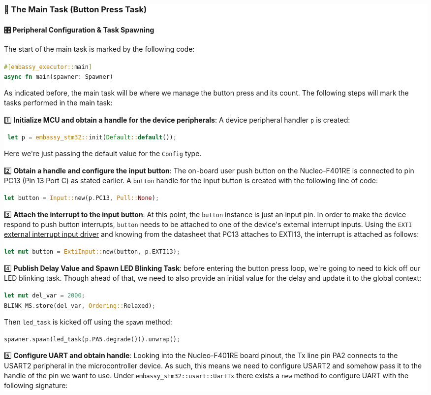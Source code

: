 ### 📱 The Main Task (Button Press Task)
#### 🎛 Peripheral Configuration & Task Spawning

The start of the main task is marked by the following code:

```rust
#[embassy_executor::main]
async fn main(spawner: Spawner) 
```
As indicated before, the main task will be where we manage the button press and its count. The following steps will mark the tasks performed in the main task:

1️⃣ **Initialize MCU and obtain a handle for the device peripherals**: A device peripheral handler `p` is created:

```rust
 let p = embassy_stm32::init(Default::default());
```
Here we're just passing the default value for the `Config` type.

2️⃣ **Obtain a handle and configure the input button**: The on-board user push button on the Nucleo-F401RE is connected to pin PC13 (Pin 13 Port C) as stated earlier. A `button` handle for the input button is created with the following line of code:

```rust
let button = Input::new(p.PC13, Pull::None);
``` 

3️⃣ **Attach the interrupt to the input button**: 
At this point, the `button` instance is just an input pin. In order to make the device respond to push button interrupts, `button` needs to be attached to one of the device's external interrupt inputs. Using the `EXTI` [external interrupt input driver](https://docs.embassy.dev/embassy-stm32/git/stm32f030c6/exti/struct.ExtiInput.html) and knowing from the datasheet that PC13 attaches to EXTI13, the interrupt is attached as follows:

```rust
let mut button = ExtiInput::new(button, p.EXTI13);
```

4️⃣ **Publish Delay Value and Spawn LED Blinking Task**: before entering the button press loop, we're going to need to kick off our LED blinking task. Though ahead of that, we need to also provide an initial value for the delay and update it to the global context: 

```rust
let mut del_var = 2000;
BLINK_MS.store(del_var, Ordering::Relaxed);
```
Then `led_task` is kicked off using the `spawn` method:

```rust
spawner.spawn(led_task(p.PA5.degrade())).unwrap();
```

5️⃣ **Configure UART and obtain handle**: Looking into the Nucleo-F401RE board pinout, the Tx line pin PA2 connects to the USART2 peripheral in the microcontroller device. As such, this means we need to configure USART2 and somehow pass it to the handle of the pin we want to use. Under `embassy_stm32::usart::UartTx` there exists a `new` method to configure UART with the following signature:
